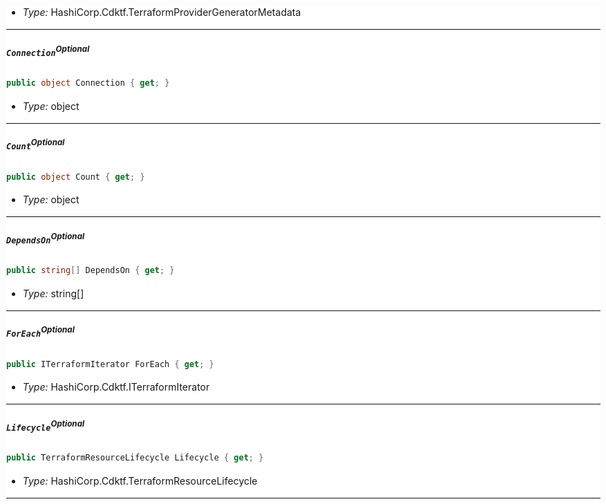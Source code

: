 - *Type:* HashiCorp.Cdktf.TerraformProviderGeneratorMetadata

---

##### `Connection`<sup>Optional</sup> <a name="Connection" id="@cdktf/provider-vault.authBackend.AuthBackend.property.connection"></a>

```csharp
public object Connection { get; }
```

- *Type:* object

---

##### `Count`<sup>Optional</sup> <a name="Count" id="@cdktf/provider-vault.authBackend.AuthBackend.property.count"></a>

```csharp
public object Count { get; }
```

- *Type:* object

---

##### `DependsOn`<sup>Optional</sup> <a name="DependsOn" id="@cdktf/provider-vault.authBackend.AuthBackend.property.dependsOn"></a>

```csharp
public string[] DependsOn { get; }
```

- *Type:* string[]

---

##### `ForEach`<sup>Optional</sup> <a name="ForEach" id="@cdktf/provider-vault.authBackend.AuthBackend.property.forEach"></a>

```csharp
public ITerraformIterator ForEach { get; }
```

- *Type:* HashiCorp.Cdktf.ITerraformIterator

---

##### `Lifecycle`<sup>Optional</sup> <a name="Lifecycle" id="@cdktf/provider-vault.authBackend.AuthBackend.property.lifecycle"></a>

```csharp
public TerraformResourceLifecycle Lifecycle { get; }
```

- *Type:* HashiCorp.Cdktf.TerraformResourceLifecycle

---